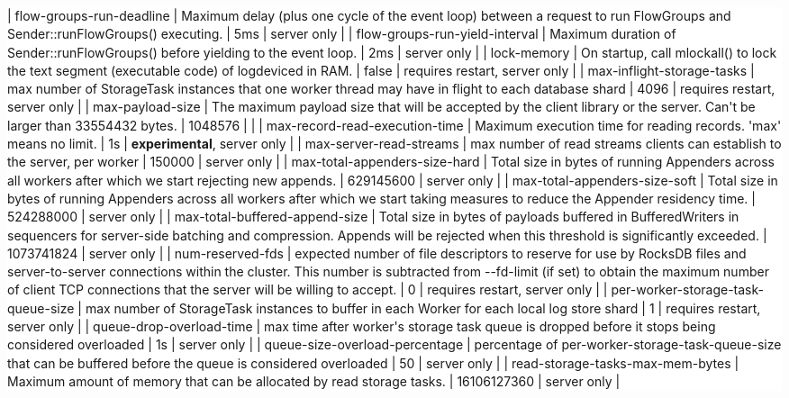 | flow-groups-run-deadline           | Maximum delay (plus one cycle of the event loop) between a request to run FlowGroups and Sender::runFlowGroups() executing.                                                                                                                                                             |     5ms     | server&nbsp;only                        |
| flow-groups-run-yield-interval     | Maximum duration of Sender::runFlowGroups() before yielding to the event loop.                                                                                                                                                                                                          |     2ms     | server&nbsp;only                        |
| lock-memory                        | On startup, call mlockall() to lock the text segment (executable code) of logdeviced in RAM.                                                                                                                                                                                            |    false    | requires&nbsp;restart, server&nbsp;only |
| max-inflight-storage-tasks         | max number of StorageTask instances that one worker thread may have in flight to each database shard                                                                                                                                                                                    |    4096     | requires&nbsp;restart, server&nbsp;only |
| max-payload-size                   | The maximum payload size that will be accepted by the client library or the server. Can't be larger than 33554432 bytes.                                                                                                                                                                |   1048576   |                                         |
| max-record-read-execution-time     | Maximum execution time for reading records. 'max' means no limit.                                                                                                                                                                                                                       |     1s      | **experimental**, server&nbsp;only      |
| max-server-read-streams            | max number of read streams clients can establish to the server, per worker                                                                                                                                                                                                              |   150000    | server&nbsp;only                        |
| max-total-appenders-size-hard      | Total size in bytes of running Appenders across all workers after which we start rejecting new appends.                                                                                                                                                                                 |  629145600  | server&nbsp;only                        |
| max-total-appenders-size-soft      | Total size in bytes of running Appenders across all workers after which we start taking measures to reduce the Appender residency time.                                                                                                                                                 |  524288000  | server&nbsp;only                        |
| max-total-buffered-append-size     | Total size in bytes of payloads buffered in BufferedWriters in sequencers for server-side batching and compression. Appends will be rejected when this threshold is significantly exceeded.                                                                                             | 1073741824  | server&nbsp;only                        |
| num-reserved-fds                   | expected number of file descriptors to reserve for use by RocksDB files and server-to-server connections within the cluster. This number is subtracted from --fd-limit (if set) to obtain the maximum number of client TCP connections that the server will be willing to accept.       |      0      | requires&nbsp;restart, server&nbsp;only |
| per-worker-storage-task-queue-size | max number of StorageTask instances to buffer in each Worker for each local log store shard                                                                                                                                                                                             |      1      | requires&nbsp;restart, server&nbsp;only |
| queue-drop-overload-time           | max time after worker's storage task queue is dropped before it stops being considered overloaded                                                                                                                                                                                       |     1s      | server&nbsp;only                        |
| queue-size-overload-percentage     | percentage of per-worker-storage-task-queue-size that can be buffered before the queue is considered overloaded                                                                                                                                                                         |     50      | server&nbsp;only                        |
| read-storage-tasks-max-mem-bytes   | Maximum amount of memory that can be allocated by read storage tasks.                                                                                                                                                                                                                   | 16106127360 | server&nbsp;only                        |